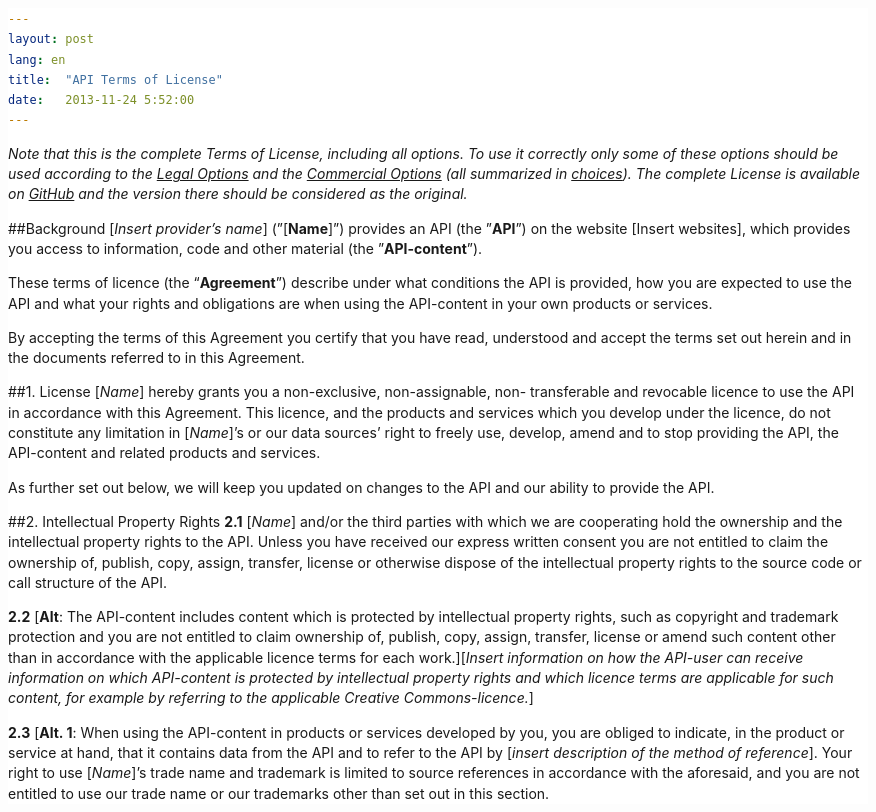 ```yaml
---
layout: post
lang: en
title:  "API Terms of License"
date:   2013-11-24 5:52:00
---
```

*Note that this is the complete Terms of License, including all options. To use it correctly only some of these options should be used according to the [Legal Options](/en/dokumentation/juridiskaval) and the [Commercial Options](/en/dokumentation/affarsval) (all summarized in [choices](/en/dokumentation/vagval)). The complete License is available on [GitHub](https://github.com/apilicense) and the version there should be considered as the original.*

##<a id="0">Background</a>
[*Insert provider’s name*]&nbsp;(”[**Name**]”) provides an API (the ”**API**”) on the website [Insert websites], which provides you access to information, code and other material (the ”**API-content**”). 

These terms of licence (the “**Agreement**”) describe under what conditions the API is provided, how you are expected to use the API and what your rights and obligations are when using the API-content in your own products or services.

By accepting the terms of this Agreement you certify that you have read, understood and accept the terms set out herein and in the documents referred to in this Agreement. 

##<a id="1">1. License</a>
[*Name*] hereby grants you a non-exclusive, non-assignable, non- transferable and revocable licence to use the API in accordance with this Agreement. This licence, and the products and services which you develop under the licence, do not constitute any limitation in [*Name*]’s or our data sources’ right to freely use, develop, amend and to stop providing the API, the API-content and related products and services.

As further set out below, we will keep you updated on changes to the API and our ability to provide the API.

##<a id="2">2. Intellectual Property Rights</a>
**<a id="2.1">2.1</a>** [*Name*] and/or the third parties with which we are cooperating hold the ownership and the intellectual property rights to the API. Unless you have received our express written consent you are not entitled to claim the ownership of, publish, copy, assign, transfer, license or otherwise dispose of the intellectual property rights to the source code or call structure of the API.

**<a id="2.2">2.2</a>** [**Alt**: The API-content includes content which is protected by intellectual property rights, such as copyright and trademark protection and you are not entitled to claim ownership of, publish, copy, assign, transfer, license or amend such content other than in accordance with the applicable licence terms for each work.][*Insert information on how the API-user can receive information on which API-content is protected by intellectual property rights and which licence terms are applicable for such content, for example by referring to the applicable Creative Commons-licence.*]

**<a id="2.3">2.3</a>** [**Alt. 1**: When using the API-content in products or services developed by you, you are obliged to indicate, in the product or service at hand, that it contains data from the API and to refer to the API by [*insert description of the method of reference*]. Your right to use [*Name*]’s trade name and trademark is limited to source references in accordance with the aforesaid, and you are not entitled to use our trade name or our trademarks other than set out in this section. 

